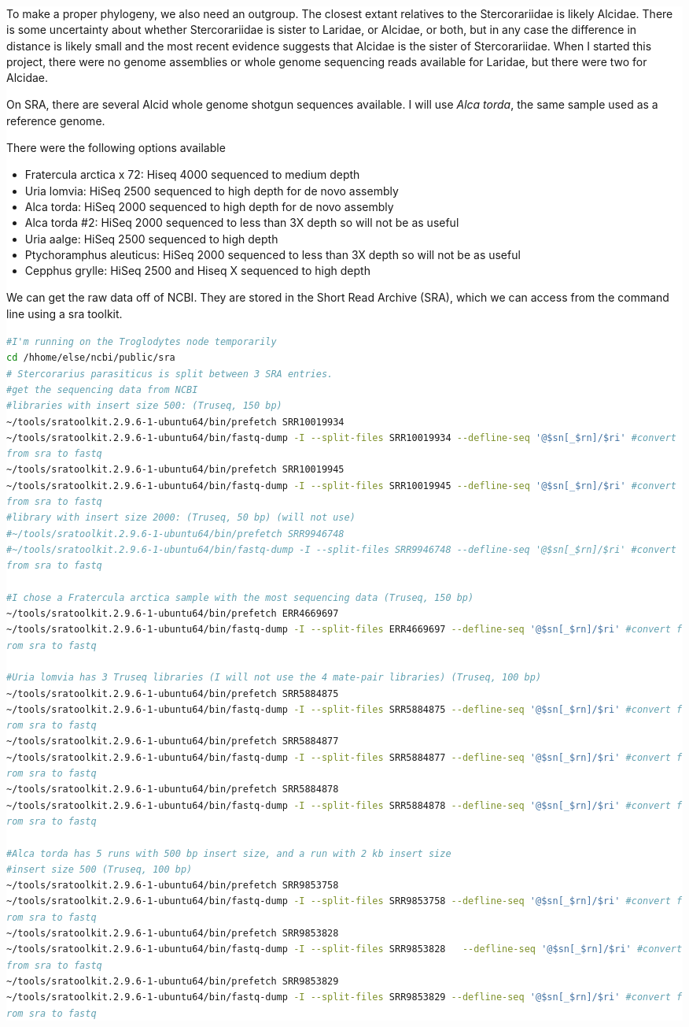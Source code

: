 To make a proper phylogeny, we also need an outgroup. The closest extant relatives to the Stercorariidae is likely Alcidae. There is some uncertainty about whether Stercorariidae is sister to Laridae, or Alcidae, or both, but in any case the difference in distance is likely small and the most recent evidence suggests that Alcidae is the sister of Stercorariidae. When I started this project, there were no genome assemblies or whole genome sequencing reads available for Laridae, but there were two for Alcidae. 

On SRA, there are several Alcid whole genome shotgun sequences available. I will use *Alca torda*, the same sample used as a reference genome. 

There were the following options available
* Fratercula arctica x 72: Hiseq 4000 sequenced to medium depth
* Uria lomvia: HiSeq 2500 sequenced to high depth for de novo assembly
* Alca torda: HiSeq 2000 sequenced to high depth for de novo assembly
* Alca torda #2: HiSeq 2000 sequenced to less than 3X depth so will not be as useful
* Uria aalge: HiSeq 2500 sequenced to high depth
* Ptychoramphus aleuticus: HiSeq 2000 sequenced to less than 3X depth so will not be as useful
* Cepphus grylle: HiSeq 2500 and Hiseq X sequenced to high depth

We can get the raw data off of NCBI. They are stored in the Short Read Archive (SRA), which we can access from the command line using a sra toolkit.

```bash
#I'm running on the Troglodytes node temporarily
cd /hhome/else/ncbi/public/sra
# Stercorarius parasiticus is split between 3 SRA entries. 
#get the sequencing data from NCBI 
#libraries with insert size 500: (Truseq, 150 bp)
~/tools/sratoolkit.2.9.6-1-ubuntu64/bin/prefetch SRR10019934 
~/tools/sratoolkit.2.9.6-1-ubuntu64/bin/fastq-dump -I --split-files SRR10019934 --defline-seq '@$sn[_$rn]/$ri' #convert from sra to fastq
~/tools/sratoolkit.2.9.6-1-ubuntu64/bin/prefetch SRR10019945	
~/tools/sratoolkit.2.9.6-1-ubuntu64/bin/fastq-dump -I --split-files SRR10019945 --defline-seq '@$sn[_$rn]/$ri' #convert from sra to fastq
#library with insert size 2000: (Truseq, 50 bp) (will not use)
#~/tools/sratoolkit.2.9.6-1-ubuntu64/bin/prefetch SRR9946748	
#~/tools/sratoolkit.2.9.6-1-ubuntu64/bin/fastq-dump -I --split-files SRR9946748 --defline-seq '@$sn[_$rn]/$ri' #convert from sra to fastq

#I chose a Fratercula arctica sample with the most sequencing data (Truseq, 150 bp)
~/tools/sratoolkit.2.9.6-1-ubuntu64/bin/prefetch ERR4669697 
~/tools/sratoolkit.2.9.6-1-ubuntu64/bin/fastq-dump -I --split-files ERR4669697 --defline-seq '@$sn[_$rn]/$ri' #convert from sra to fastq

#Uria lomvia has 3 Truseq libraries (I will not use the 4 mate-pair libraries) (Truseq, 100 bp)
~/tools/sratoolkit.2.9.6-1-ubuntu64/bin/prefetch SRR5884875 
~/tools/sratoolkit.2.9.6-1-ubuntu64/bin/fastq-dump -I --split-files SRR5884875 --defline-seq '@$sn[_$rn]/$ri' #convert from sra to fastq
~/tools/sratoolkit.2.9.6-1-ubuntu64/bin/prefetch SRR5884877 
~/tools/sratoolkit.2.9.6-1-ubuntu64/bin/fastq-dump -I --split-files SRR5884877 --defline-seq '@$sn[_$rn]/$ri' #convert from sra to fastq
~/tools/sratoolkit.2.9.6-1-ubuntu64/bin/prefetch SRR5884878 
~/tools/sratoolkit.2.9.6-1-ubuntu64/bin/fastq-dump -I --split-files SRR5884878 --defline-seq '@$sn[_$rn]/$ri' #convert from sra to fastq

#Alca torda has 5 runs with 500 bp insert size, and a run with 2 kb insert size
#insert size 500 (Truseq, 100 bp)
~/tools/sratoolkit.2.9.6-1-ubuntu64/bin/prefetch SRR9853758 
~/tools/sratoolkit.2.9.6-1-ubuntu64/bin/fastq-dump -I --split-files SRR9853758 --defline-seq '@$sn[_$rn]/$ri' #convert from sra to fastq
~/tools/sratoolkit.2.9.6-1-ubuntu64/bin/prefetch SRR9853828	 
~/tools/sratoolkit.2.9.6-1-ubuntu64/bin/fastq-dump -I --split-files SRR9853828	 --defline-seq '@$sn[_$rn]/$ri' #convert from sra to fastq
~/tools/sratoolkit.2.9.6-1-ubuntu64/bin/prefetch SRR9853829 
~/tools/sratoolkit.2.9.6-1-ubuntu64/bin/fastq-dump -I --split-files SRR9853829 --defline-seq '@$sn[_$rn]/$ri' #convert from sra to fastq
```